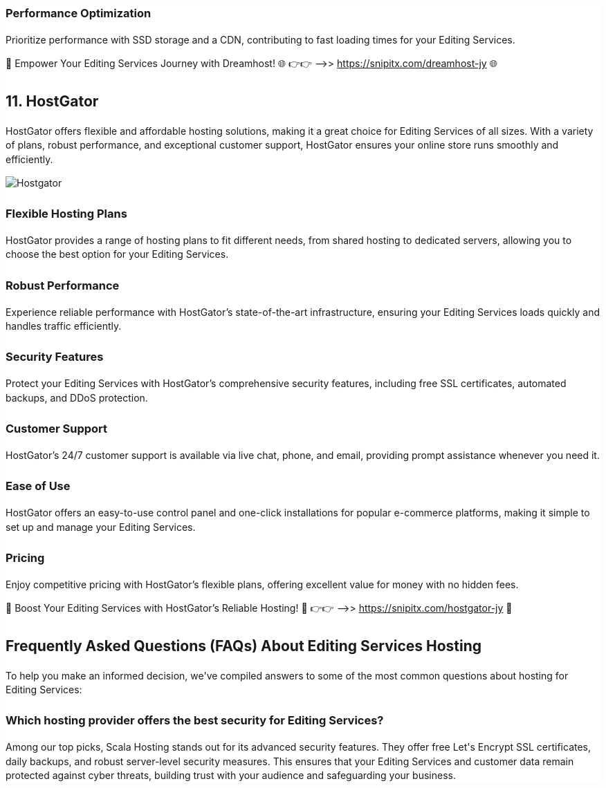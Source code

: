 ### Performance Optimization
Prioritize performance with SSD storage and a CDN, contributing to fast loading times for your Editing Services.

🚀 Empower Your Editing Services Journey with Dreamhost! 🌐
👉👉 -->> https://snipitx.com/dreamhost-jy 🌐

## 11. HostGator

HostGator offers flexible and affordable hosting solutions, making it a great choice for Editing Services of all sizes. With a variety of plans, robust performance, and exceptional customer support, HostGator ensures your online store runs smoothly and efficiently.

![Hostgator](https://i.imgur.com/SNC0dSu.jpeg "Hostgator Hosting")

### Flexible Hosting Plans
HostGator provides a range of hosting plans to fit different needs, from shared hosting to dedicated servers, allowing you to choose the best option for your Editing Services.

### Robust Performance
Experience reliable performance with HostGator’s state-of-the-art infrastructure, ensuring your Editing Services loads quickly and handles traffic efficiently.

### Security Features
Protect your Editing Services with HostGator’s comprehensive security features, including free SSL certificates, automated backups, and DDoS protection.

### Customer Support
HostGator’s 24/7 customer support is available via live chat, phone, and email, providing prompt assistance whenever you need it.

### Ease of Use
HostGator offers an easy-to-use control panel and one-click installations for popular e-commerce platforms, making it simple to set up and manage your Editing Services.

### Pricing
Enjoy competitive pricing with HostGator’s flexible plans, offering excellent value for money with no hidden fees.

🌟 Boost Your Editing Services with HostGator’s Reliable Hosting! 🚀
👉👉 -->> https://snipitx.com/hostgator-jy 🚀

## Frequently Asked Questions (FAQs) About Editing Services Hosting

To help you make an informed decision, we've compiled answers to some of the most common questions about hosting for Editing Services:

### Which hosting provider offers the best security for Editing Services? 
Among our top picks, Scala Hosting stands out for its advanced security features. They offer free Let's Encrypt SSL certificates, daily backups, and robust server-level security measures. This ensures that your Editing Services and customer data remain protected against cyber threats, building trust with your audience and safeguarding your business.
